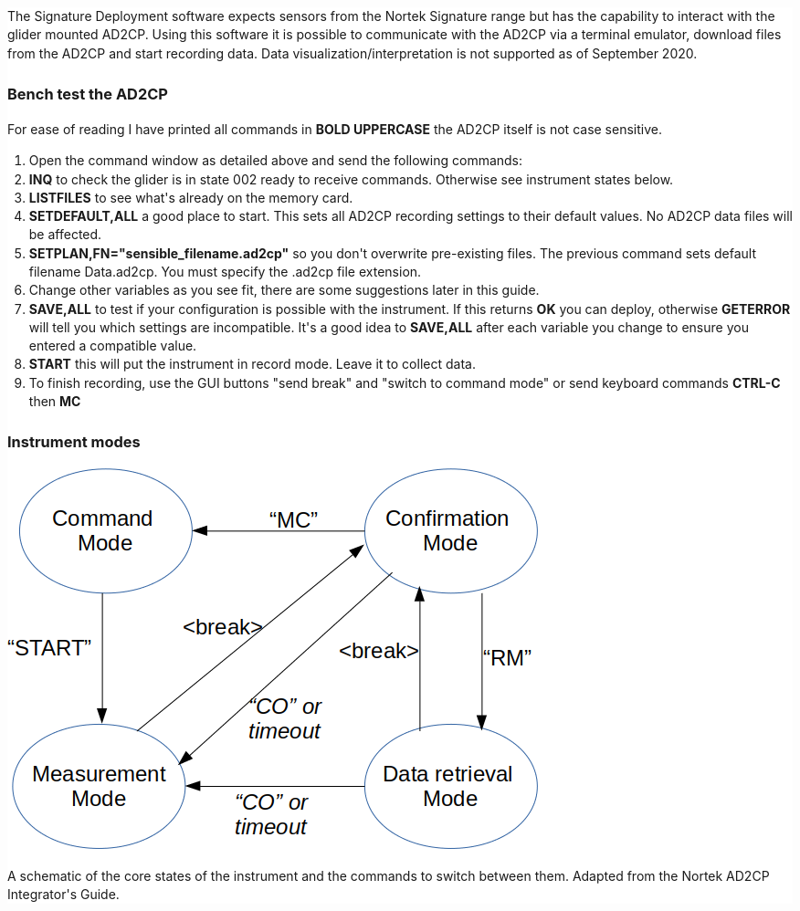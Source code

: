 The Signature Deployment software expects sensors from the Nortek Signature range but has the capability to interact with the glider mounted AD2CP. Using this software it is possible to communicate with the AD2CP via a terminal emulator, download files from the AD2CP and start recording data. Data visualization/interpretation is not supported as of September 2020.

### Bench test the AD2CP

For ease of reading I have printed all commands in **BOLD UPPERCASE** the AD2CP itself is not case sensitive.

1. Open the command window as detailed above and send the following commands:
2. **INQ** to check the glider is in state 002 ready to receive commands. Otherwise see instrument states below.
3. **LISTFILES** to see what's already on the memory card.
4. **SETDEFAULT,ALL** a good place to start. This sets all AD2CP recording settings to their default values. No AD2CP data files will be affected.
5. **SETPLAN,FN="sensible_filename.ad2cp"** so you don't overwrite pre-existing files. The previous command sets default filename Data.ad2cp. You must specify the .ad2cp file extension.
6. Change other variables as you see fit, there are some suggestions later in this guide.
7. **SAVE,ALL** to test if your configuration is possible with the instrument. If this returns **OK** you can deploy, otherwise **GETERROR** will tell you which settings are incompatible. It's a good idea to **SAVE,ALL** after each variable you change to ensure you entered a compatible value.
8. **START** this will put the instrument in record mode. Leave it to collect data.
9. To finish recording, use the GUI buttons "send break" and "switch to command mode" or send keyboard commands **CTRL-C**  then **MC** 

### Instrument modes

![AD2CP_modes](images/AD2CP_modes.png)

A schematic of the core states of the instrument and the commands to switch between them. Adapted from the Nortek AD2CP Integrator's Guide.
